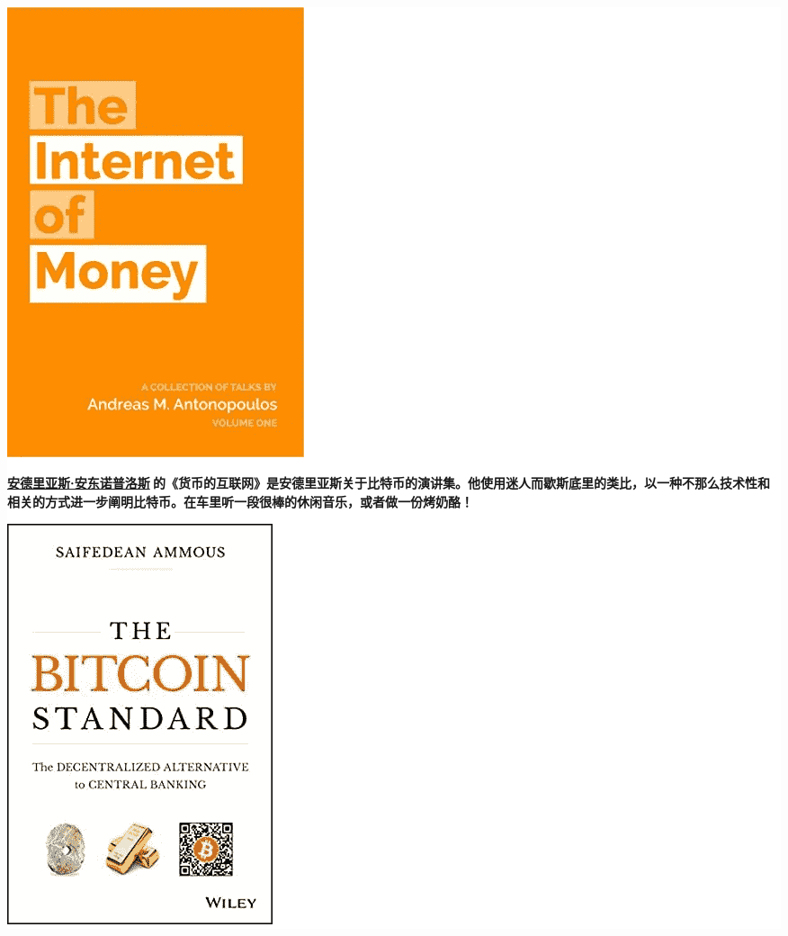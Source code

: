 ![](img/c30a124a05cbdca7f1012d181cb35592.png)

**[**安德里亚斯·安东诺普洛斯**](https://aantonop.com/) 的《货币的互联网》是安德里亚斯关于比特币的演讲集。他使用迷人而歇斯底里的类比，以一种不那么技术性和相关的方式进一步阐明比特币。在车里听一段很棒的休闲音乐，或者做一份烤奶酪！**

**![](img/824c9ec928de388d3b1af6846fa99b9c.png)**

